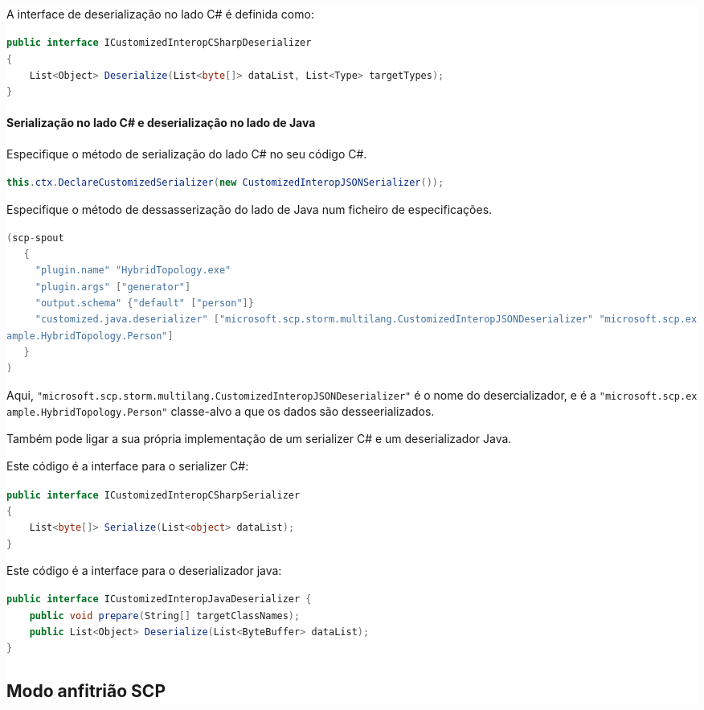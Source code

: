 A interface de deserialização no lado C# é definida como:

```csharp
public interface ICustomizedInteropCSharpDeserializer
{
    List<Object> Deserialize(List<byte[]> dataList, List<Type> targetTypes);
}
```

#### <a name="serialization-in-the-c-side-and-deserialization-in-the-java-side"></a>Serialização no lado C# e deserialização no lado de Java

Especifique o método de serialização do lado C# no seu código C#.

```csharp
this.ctx.DeclareCustomizedSerializer(new CustomizedInteropJSONSerializer()); 
```

Especifique o método de dessasserização do lado de Java num ficheiro de especificações.

```csharp
(scp-spout
   {
     "plugin.name" "HybridTopology.exe"
     "plugin.args" ["generator"]
     "output.schema" {"default" ["person"]}
     "customized.java.deserializer" ["microsoft.scp.storm.multilang.CustomizedInteropJSONDeserializer" "microsoft.scp.example.HybridTopology.Person"]
   }
)
```

Aqui, `"microsoft.scp.storm.multilang.CustomizedInteropJSONDeserializer"` é o nome do desercializador, e é a `"microsoft.scp.example.HybridTopology.Person"` classe-alvo a que os dados são desseerializados.

Também pode ligar a sua própria implementação de um serializer C# e um deserializador Java.

Este código é a interface para o serializer C#:

```csharp
public interface ICustomizedInteropCSharpSerializer
{
    List<byte[]> Serialize(List<object> dataList);
}
```

Este código é a interface para o deserializador java:

```csharp
public interface ICustomizedInteropJavaDeserializer {
    public void prepare(String[] targetClassNames);
    public List<Object> Deserialize(List<ByteBuffer> dataList);
}
```

## <a name="scp-host-mode"></a>Modo anfitrião SCP
